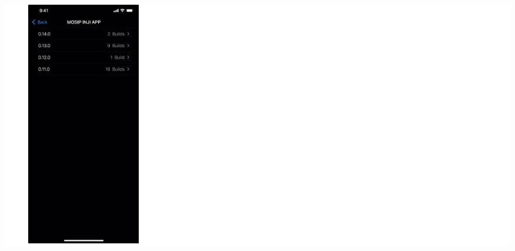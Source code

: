  

<figure><img src="../.gitbook/assets/Testflight_Inji Wallet_Installation_Step3.png" alt="" width="188"><figcaption></figcaption></figure>
